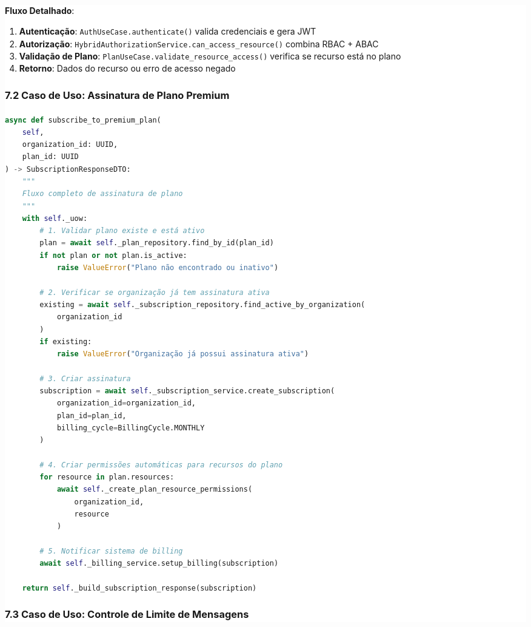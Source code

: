 
**Fluxo Detalhado**:
1. **Autenticação**: `AuthUseCase.authenticate()` valida credenciais e gera JWT
2. **Autorização**: `HybridAuthorizationService.can_access_resource()` combina RBAC + ABAC
3. **Validação de Plano**: `PlanUseCase.validate_resource_access()` verifica se recurso está no plano
4. **Retorno**: Dados do recurso ou erro de acesso negado

### 7.2 Caso de Uso: Assinatura de Plano Premium

```python
async def subscribe_to_premium_plan(
    self, 
    organization_id: UUID, 
    plan_id: UUID
) -> SubscriptionResponseDTO:
    """
    Fluxo completo de assinatura de plano
    """
    with self._uow:
        # 1. Validar plano existe e está ativo
        plan = await self._plan_repository.find_by_id(plan_id)
        if not plan or not plan.is_active:
            raise ValueError("Plano não encontrado ou inativo")
        
        # 2. Verificar se organização já tem assinatura ativa
        existing = await self._subscription_repository.find_active_by_organization(
            organization_id
        )
        if existing:
            raise ValueError("Organização já possui assinatura ativa")
        
        # 3. Criar assinatura
        subscription = await self._subscription_service.create_subscription(
            organization_id=organization_id,
            plan_id=plan_id,
            billing_cycle=BillingCycle.MONTHLY
        )
        
        # 4. Criar permissões automáticas para recursos do plano
        for resource in plan.resources:
            await self._create_plan_resource_permissions(
                organization_id, 
                resource
            )
        
        # 5. Notificar sistema de billing
        await self._billing_service.setup_billing(subscription)
    
    return self._build_subscription_response(subscription)
```

### 7.3 Caso de Uso: Controle de Limite de Mensagens
